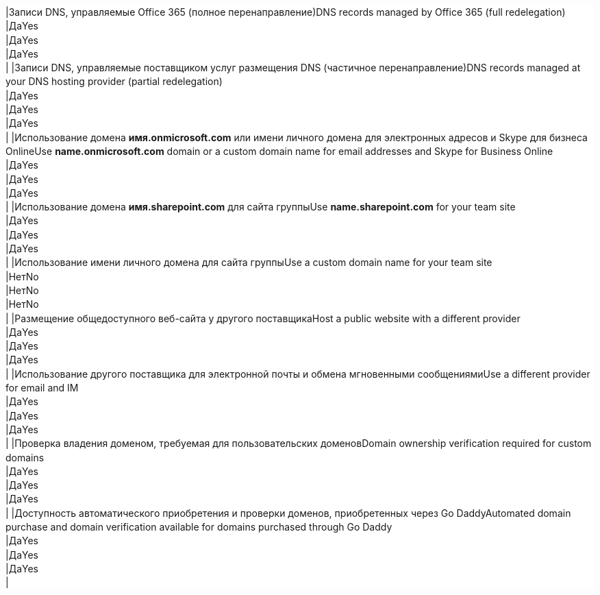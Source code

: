 |<span data-ttu-id="7fae1-330">Записи DNS, управляемые Office 365 (полное перенаправление)</span><span class="sxs-lookup"><span data-stu-id="7fae1-330">DNS records managed by Office 365 (full redelegation)</span></span>  <br/> |<span data-ttu-id="7fae1-331">Да</span><span class="sxs-lookup"><span data-stu-id="7fae1-331">Yes</span></span>  <br/> |<span data-ttu-id="7fae1-332">Да</span><span class="sxs-lookup"><span data-stu-id="7fae1-332">Yes</span></span>  <br/> |<span data-ttu-id="7fae1-333">Да</span><span class="sxs-lookup"><span data-stu-id="7fae1-333">Yes</span></span>  <br/> |
|<span data-ttu-id="7fae1-334">Записи DNS, управляемые поставщиком услуг размещения DNS (частичное перенаправление)</span><span class="sxs-lookup"><span data-stu-id="7fae1-334">DNS records managed at your DNS hosting provider (partial redelegation)</span></span>  <br/> |<span data-ttu-id="7fae1-335">Да</span><span class="sxs-lookup"><span data-stu-id="7fae1-335">Yes</span></span>  <br/> |<span data-ttu-id="7fae1-336">Да</span><span class="sxs-lookup"><span data-stu-id="7fae1-336">Yes</span></span>  <br/> |<span data-ttu-id="7fae1-337">Да</span><span class="sxs-lookup"><span data-stu-id="7fae1-337">Yes</span></span>  <br/> |
|<span data-ttu-id="7fae1-338">Использование домена **имя.onmicrosoft.com** или имени личного домена для электронных адресов и Skype для бизнеса Online</span><span class="sxs-lookup"><span data-stu-id="7fae1-338">Use **name.onmicrosoft.com** domain or a custom domain name for email addresses and Skype for Business Online</span></span>  <br/> |<span data-ttu-id="7fae1-339">Да</span><span class="sxs-lookup"><span data-stu-id="7fae1-339">Yes</span></span>  <br/> |<span data-ttu-id="7fae1-340">Да</span><span class="sxs-lookup"><span data-stu-id="7fae1-340">Yes</span></span>  <br/> |<span data-ttu-id="7fae1-341">Да</span><span class="sxs-lookup"><span data-stu-id="7fae1-341">Yes</span></span>  <br/> |
|<span data-ttu-id="7fae1-342">Использование домена **имя.sharepoint.com** для сайта группы</span><span class="sxs-lookup"><span data-stu-id="7fae1-342">Use **name.sharepoint.com** for your team site</span></span>  <br/> |<span data-ttu-id="7fae1-343">Да</span><span class="sxs-lookup"><span data-stu-id="7fae1-343">Yes</span></span>  <br/> |<span data-ttu-id="7fae1-344">Да</span><span class="sxs-lookup"><span data-stu-id="7fae1-344">Yes</span></span>  <br/> |<span data-ttu-id="7fae1-345">Да</span><span class="sxs-lookup"><span data-stu-id="7fae1-345">Yes</span></span>  <br/> |
|<span data-ttu-id="7fae1-346">Использование имени личного домена для сайта группы</span><span class="sxs-lookup"><span data-stu-id="7fae1-346">Use a custom domain name for your team site</span></span>  <br/> |<span data-ttu-id="7fae1-347">Нет</span><span class="sxs-lookup"><span data-stu-id="7fae1-347">No</span></span>  <br/> |<span data-ttu-id="7fae1-348">Нет</span><span class="sxs-lookup"><span data-stu-id="7fae1-348">No</span></span>  <br/> |<span data-ttu-id="7fae1-349">Нет</span><span class="sxs-lookup"><span data-stu-id="7fae1-349">No</span></span>  <br/> |
|<span data-ttu-id="7fae1-350">Размещение общедоступного веб-сайта у другого поставщика</span><span class="sxs-lookup"><span data-stu-id="7fae1-350">Host a public website with a different provider</span></span>  <br/> |<span data-ttu-id="7fae1-351">Да</span><span class="sxs-lookup"><span data-stu-id="7fae1-351">Yes</span></span>  <br/> |<span data-ttu-id="7fae1-352">Да</span><span class="sxs-lookup"><span data-stu-id="7fae1-352">Yes</span></span>  <br/> |<span data-ttu-id="7fae1-353">Да</span><span class="sxs-lookup"><span data-stu-id="7fae1-353">Yes</span></span>  <br/> |
|<span data-ttu-id="7fae1-354">Использование другого поставщика для электронной почты и обмена мгновенными сообщениями</span><span class="sxs-lookup"><span data-stu-id="7fae1-354">Use a different provider for email and IM</span></span>  <br/> |<span data-ttu-id="7fae1-355">Да</span><span class="sxs-lookup"><span data-stu-id="7fae1-355">Yes</span></span>  <br/> |<span data-ttu-id="7fae1-356">Да</span><span class="sxs-lookup"><span data-stu-id="7fae1-356">Yes</span></span>  <br/> |<span data-ttu-id="7fae1-357">Да</span><span class="sxs-lookup"><span data-stu-id="7fae1-357">Yes</span></span>  <br/> |
|<span data-ttu-id="7fae1-358">Проверка владения доменом, требуемая для пользовательских доменов</span><span class="sxs-lookup"><span data-stu-id="7fae1-358">Domain ownership verification required for custom domains</span></span>  <br/> |<span data-ttu-id="7fae1-359">Да</span><span class="sxs-lookup"><span data-stu-id="7fae1-359">Yes</span></span>  <br/> |<span data-ttu-id="7fae1-360">Да</span><span class="sxs-lookup"><span data-stu-id="7fae1-360">Yes</span></span>  <br/> |<span data-ttu-id="7fae1-361">Да</span><span class="sxs-lookup"><span data-stu-id="7fae1-361">Yes</span></span>  <br/> |
|<span data-ttu-id="7fae1-362">Доступность автоматического приобретения и проверки доменов, приобретенных через Go Daddy</span><span class="sxs-lookup"><span data-stu-id="7fae1-362">Automated domain purchase and domain verification available for domains purchased through Go Daddy</span></span>  <br/> |<span data-ttu-id="7fae1-363">Да</span><span class="sxs-lookup"><span data-stu-id="7fae1-363">Yes</span></span>  <br/> |<span data-ttu-id="7fae1-364">Да</span><span class="sxs-lookup"><span data-stu-id="7fae1-364">Yes</span></span>  <br/> |<span data-ttu-id="7fae1-365">Да</span><span class="sxs-lookup"><span data-stu-id="7fae1-365">Yes</span></span>  <br/> |